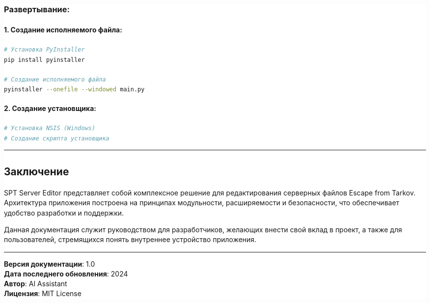 ### Развертывание:

#### 1. Создание исполняемого файла:
```bash
# Установка PyInstaller
pip install pyinstaller

# Создание исполняемого файла
pyinstaller --onefile --windowed main.py
```

#### 2. Создание установщика:
```bash
# Установка NSIS (Windows)
# Создание скрипта установщика
```

---

## Заключение

SPT Server Editor представляет собой комплексное решение для редактирования серверных файлов Escape from Tarkov. Архитектура приложения построена на принципах модульности, расширяемости и безопасности, что обеспечивает удобство разработки и поддержки.

Данная документация служит руководством для разработчиков, желающих внести свой вклад в проект, а также для пользователей, стремящихся понять внутреннее устройство приложения.

---

**Версия документации**: 1.0  
**Дата последнего обновления**: 2024  
**Автор**: AI Assistant  
**Лицензия**: MIT License
